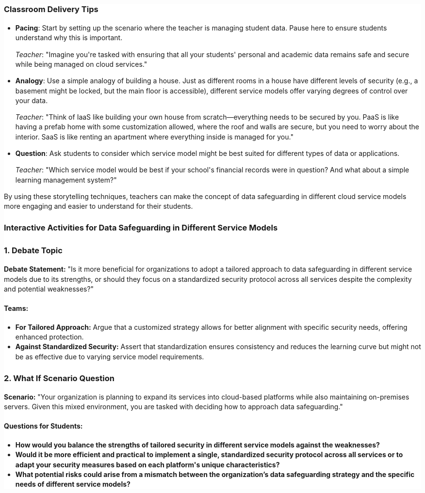 ### Classroom Delivery Tips

- **Pacing**: Start by setting up the scenario where the teacher is managing student data. Pause here to ensure students understand why this is important.
  
  *Teacher*: "Imagine you're tasked with ensuring that all your students' personal and academic data remains safe and secure while being managed on cloud services."

- **Analogy**: Use a simple analogy of building a house. Just as different rooms in a house have different levels of security (e.g., a basement might be locked, but the main floor is accessible), different service models offer varying degrees of control over your data.

  *Teacher*: "Think of IaaS like building your own house from scratch—everything needs to be secured by you. PaaS is like having a prefab home with some customization allowed, where the roof and walls are secure, but you need to worry about the interior. SaaS is like renting an apartment where everything inside is managed for you."

- **Question**: Ask students to consider which service model might be best suited for different types of data or applications.
  
  *Teacher*: "Which service model would be best if your school's financial records were in question? And what about a simple learning management system?"

By using these storytelling techniques, teachers can make the concept of data safeguarding in different cloud service models more engaging and easier to understand for their students.

### Interactive Activities for Data Safeguarding in Different Service Models
### 1. Debate Topic

**Debate Statement:**
"Is it more beneficial for organizations to adopt a tailored approach to data safeguarding in different service models due to its strengths, or should they focus on a standardized security protocol across all services despite the complexity and potential weaknesses?"

#### Teams:
- **For Tailored Approach:** Argue that a customized strategy allows for better alignment with specific security needs, offering enhanced protection.
- **Against Standardized Security:** Assert that standardization ensures consistency and reduces the learning curve but might not be as effective due to varying service model requirements.

### 2. What If Scenario Question

**Scenario:**
"Your organization is planning to expand its services into cloud-based platforms while also maintaining on-premises servers. Given this mixed environment, you are tasked with deciding how to approach data safeguarding."

#### Questions for Students:
- **How would you balance the strengths of tailored security in different service models against the weaknesses?**
- **Would it be more efficient and practical to implement a single, standardized security protocol across all services or to adapt your security measures based on each platform's unique characteristics?**
- **What potential risks could arise from a mismatch between the organization’s data safeguarding strategy and the specific needs of different service models?**
